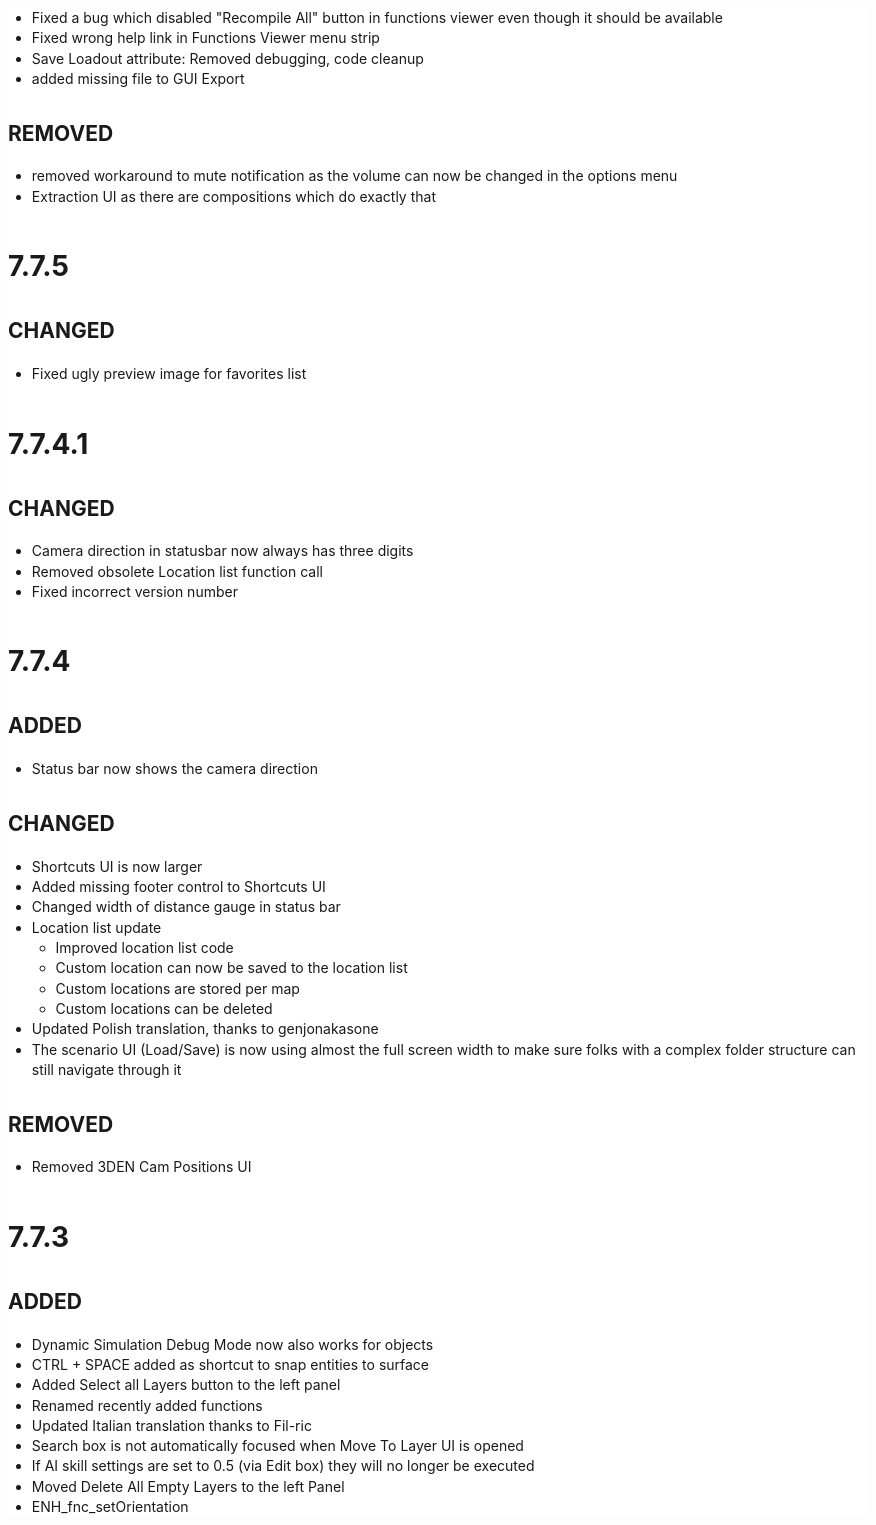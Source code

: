 - Fixed a bug which disabled "Recompile All" button in functions viewer even though it should be available
- Fixed wrong help link in Functions Viewer menu strip
- Save Loadout attribute: Removed debugging, code cleanup
- added missing file to GUI Export

## REMOVED
- removed workaround to mute notification as
the volume can now be changed in the options
menu
- Extraction UI as there are compositions which do exactly that

# 7.7.5
## CHANGED
- Fixed ugly preview image for favorites list

# 7.7.4.1
## CHANGED
- Camera direction in statusbar now always has three digits
- Removed obsolete Location list function call
- Fixed incorrect version number

# 7.7.4
## ADDED
- Status bar now shows the camera direction

## CHANGED
- Shortcuts UI is now larger
- Added missing footer control to Shortcuts UI
- Changed width of distance gauge in status bar
- Location list update
    - Improved location list code
    - Custom location can now be saved to the location list
    - Custom locations are stored per map
    - Custom locations can be deleted
- Updated Polish translation, thanks to genjonakasone
- The scenario UI (Load/Save) is now using almost the full screen width to make sure folks with a complex folder structure can still navigate through it

## REMOVED
- Removed 3DEN Cam Positions UI

# 7.7.3
## ADDED
- Dynamic Simulation Debug Mode now also works for objects
- CTRL + SPACE added as shortcut to snap entities to surface
- Added Select all Layers button to the left panel
- Renamed recently added functions
- Updated Italian translation thanks to Fil-ric
- Search box is not automatically focused when Move To Layer UI is opened
- If AI skill settings are set to 0.5 (via Edit box) they will no longer be executed
- Moved Delete All Empty Layers to the left Panel
- ENH_fnc_setOrientation